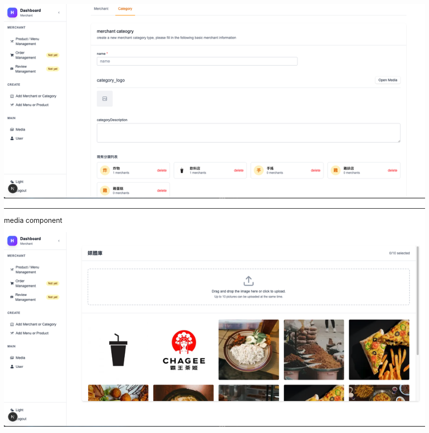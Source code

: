 ![](https://github.com/linyuhao8/order/blob/main/client/public/add-merchant-and-category2.png?raw=true)

---

media component

![](https://github.com/linyuhao8/order/blob/main/client/public/media.png?raw=true)